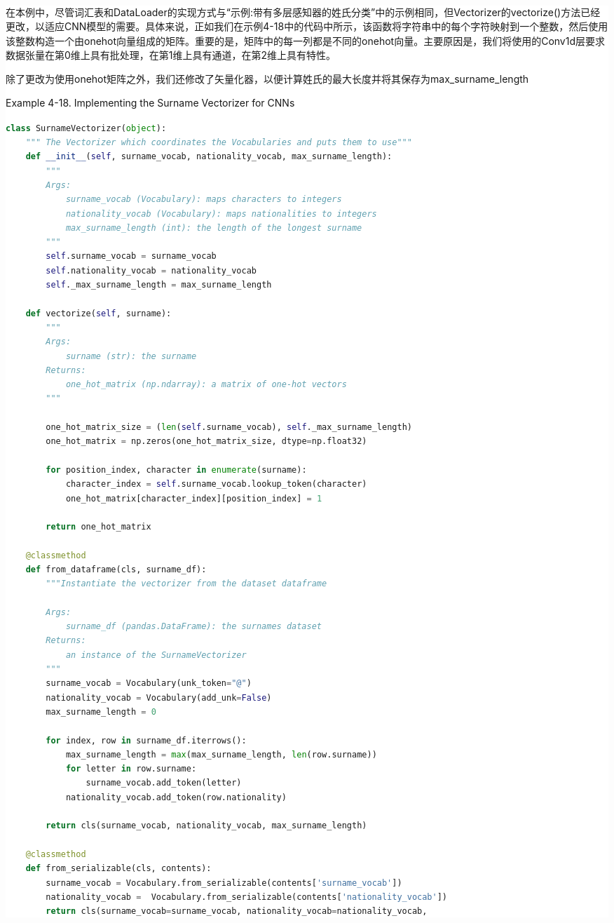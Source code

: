 在本例中，尽管词汇表和DataLoader的实现方式与“示例:带有多层感知器的姓氏分类”中的示例相同，但Vectorizer的vectorize()方法已经更改，以适应CNN模型的需要。具体来说，正如我们在示例4-18中的代码中所示，该函数将字符串中的每个字符映射到一个整数，然后使用该整数构造一个由onehot向量组成的矩阵。重要的是，矩阵中的每一列都是不同的onehot向量。主要原因是，我们将使用的Conv1d层要求数据张量在第0维上具有批处理，在第1维上具有通道，在第2维上具有特性。

除了更改为使用onehot矩阵之外，我们还修改了矢量化器，以便计算姓氏的最大长度并将其保存为max_surname_length

Example 4-18. Implementing the Surname Vectorizer for CNNs


```python
class SurnameVectorizer(object):
    """ The Vectorizer which coordinates the Vocabularies and puts them to use"""
    def __init__(self, surname_vocab, nationality_vocab, max_surname_length):
        """
        Args:
            surname_vocab (Vocabulary): maps characters to integers
            nationality_vocab (Vocabulary): maps nationalities to integers
            max_surname_length (int): the length of the longest surname
        """
        self.surname_vocab = surname_vocab
        self.nationality_vocab = nationality_vocab
        self._max_surname_length = max_surname_length

    def vectorize(self, surname):
        """
        Args:
            surname (str): the surname
        Returns:
            one_hot_matrix (np.ndarray): a matrix of one-hot vectors
        """

        one_hot_matrix_size = (len(self.surname_vocab), self._max_surname_length)
        one_hot_matrix = np.zeros(one_hot_matrix_size, dtype=np.float32)
                               
        for position_index, character in enumerate(surname):
            character_index = self.surname_vocab.lookup_token(character)
            one_hot_matrix[character_index][position_index] = 1
        
        return one_hot_matrix

    @classmethod
    def from_dataframe(cls, surname_df):
        """Instantiate the vectorizer from the dataset dataframe
        
        Args:
            surname_df (pandas.DataFrame): the surnames dataset
        Returns:
            an instance of the SurnameVectorizer
        """
        surname_vocab = Vocabulary(unk_token="@")
        nationality_vocab = Vocabulary(add_unk=False)
        max_surname_length = 0

        for index, row in surname_df.iterrows():
            max_surname_length = max(max_surname_length, len(row.surname))
            for letter in row.surname:
                surname_vocab.add_token(letter)
            nationality_vocab.add_token(row.nationality)

        return cls(surname_vocab, nationality_vocab, max_surname_length)

    @classmethod
    def from_serializable(cls, contents):
        surname_vocab = Vocabulary.from_serializable(contents['surname_vocab'])
        nationality_vocab =  Vocabulary.from_serializable(contents['nationality_vocab'])
        return cls(surname_vocab=surname_vocab, nationality_vocab=nationality_vocab, 
```